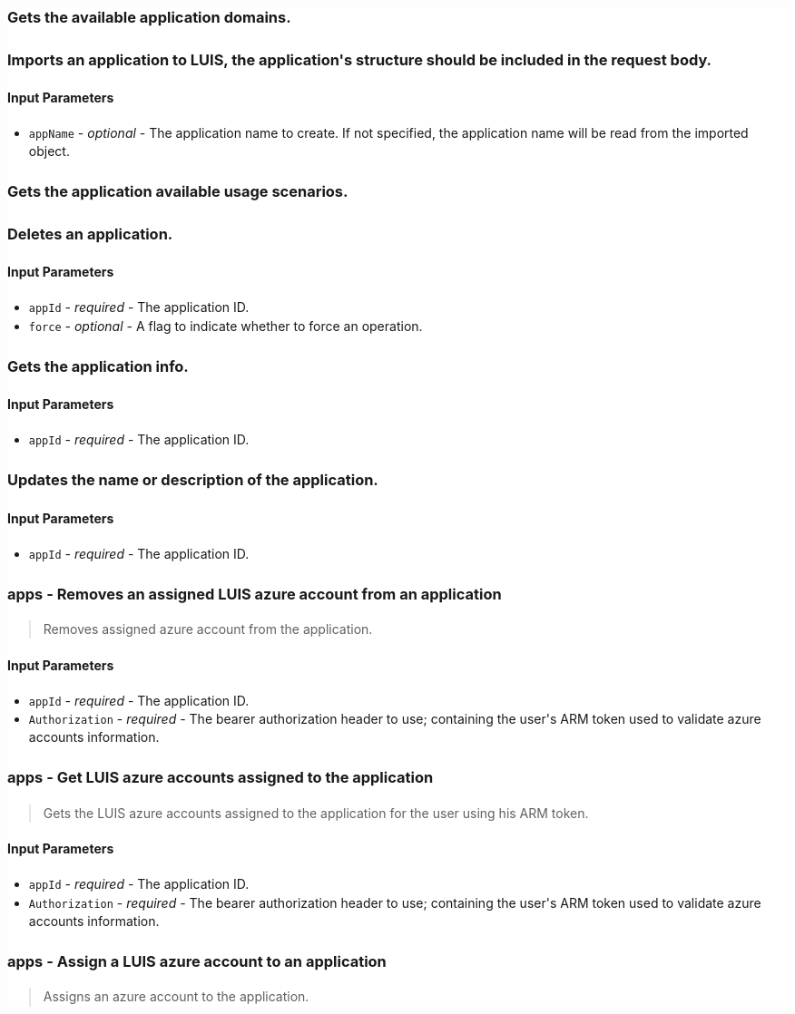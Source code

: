### Gets the available application domains.

### Imports an application to LUIS, the application's structure should be included in the request body.

#### Input Parameters
* `appName` - _optional_ - The application name to create. If not specified, the application name will be read from the imported object.

### Gets the application available usage scenarios.

### Deletes an application.

#### Input Parameters
* `appId` - _required_ - The application ID.
* `force` - _optional_ - A flag to indicate whether to force an operation.

### Gets the application info.

#### Input Parameters
* `appId` - _required_ - The application ID.

### Updates the name or description of the application.

#### Input Parameters
* `appId` - _required_ - The application ID.

### apps - Removes an assigned LUIS azure account from an application

> Removes assigned azure account from the application.

#### Input Parameters
* `appId` - _required_ - The application ID.
* `Authorization` - _required_ - The bearer authorization header to use; containing the user's ARM token used to validate azure accounts information.

### apps - Get LUIS azure accounts assigned to the application

> Gets the LUIS azure accounts assigned to the application for the user using his ARM token.

#### Input Parameters
* `appId` - _required_ - The application ID.
* `Authorization` - _required_ - The bearer authorization header to use; containing the user's ARM token used to validate azure accounts information.

### apps - Assign a LUIS azure account to an application

> Assigns an azure account to the application.
